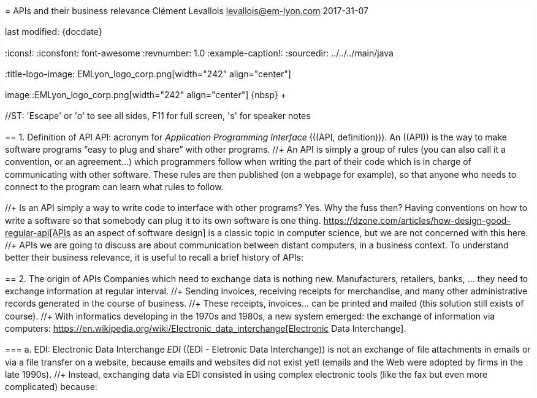 = APIs and their business relevance
Clément Levallois <levallois@em-lyon.com>
2017-31-07

last modified: {docdate}

:icons!:
:iconsfont:   font-awesome
:revnumber: 1.0
:example-caption!:
:sourcedir: ../../../main/java

:title-logo-image: EMLyon_logo_corp.png[width="242" align="center"]

image::EMLyon_logo_corp.png[width="242" align="center"]
{nbsp} +

//ST: 'Escape' or 'o' to see all sides, F11 for full screen, 's' for speaker notes

== 1. Definition of API
API: acronym for *Application Programming Interface* (((API, definition))). An ((API)) is the way to make software programs “easy to plug and share” with other programs.
//+
An API is simply a group of rules (you can also call it a convention, or an agreement...) which programmers follow when writing the part of their code which is in charge of communicating with other software.
These rules are then published (on a webpage for example), so that anyone who needs to connect to the program can learn what rules to follow.

//+
Is an API simply a way to write code to  interface with other programs? Yes. Why the fuss then? Having conventions on how to write a software so that somebody can plug it to its own software is one thing.
https://dzone.com/articles/how-design-good-regular-api[APIs as an aspect of software design] is a classic topic in computer science, but we are not concerned with this here.
//+
APIs we are going to discuss are about communication between distant computers, in a business context. To understand better their business relevance, it is useful to recall a brief history of APIs:

== 2. The origin of APIs
Companies which need to exchange data is nothing new.
Manufacturers, retailers, banks, ... they need to exchange information at regular interval.
//+
Sending invoices, receiving receipts for merchandise, and many other administrative records generated in the course of business.
//+
These receipts, invoices... can be printed and mailed (this solution still exists of course).
//+
With informatics developing in the 1970s and 1980s, a new system emerged: the exchange of information via computers: https://en.wikipedia.org/wiki/Electronic_data_interchange[Electronic Data Interchange].

=== a. EDI: Electronic Data Interchange
*EDI* ((EDI - Eletronic Data Interchange)) is not an exchange of file attachments in emails or via a file transfer on a website, because emails and websites did not exist yet! (emails and the Web were adopted by firms in the late 1990s).
//+
Instead, exchanging data via EDI consisted in using complex electronic tools (like the fax but even more complicated) because:
